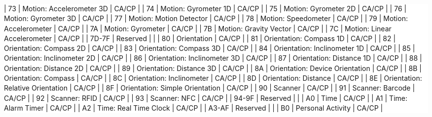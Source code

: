 | 73        | Motion:  Accelerometer  3D                                     | CA/CP       |
| 74        | Motion:  Gyrometer  1D                                         | CA/CP       |
| 75        | Motion:  Gyrometer  2D                                         | CA/CP       |
| 76        | Motion:  Gyrometer  3D                                         | CA/CP       |
| 77        | Motion:  Motion  Detector                                      | CA/CP       |
| 78        | Motion:  Speedometer                                           | CA/CP       |
| 79        | Motion:  Accelerometer                                         | CA/CP       |
| 7A        | Motion:  Gyrometer                                             | CA/CP       |
| 7B        | Motion:  Gravity  Vector                                       | CA/CP       |
| 7C        | Motion:  Linear  Accelerometer                                 | CA/CP       |
| 7D-7F     | Reserved                                                       |             |
| 80        | Orientation                                                    | CA/CP       |
| 81        | Orientation:  Compass  1D                                      | CA/CP       |
| 82        | Orientation:  Compass  2D                                      | CA/CP       |
| 83        | Orientation:  Compass  3D                                      | CA/CP       |
| 84        | Orientation:  Inclinometer  1D                                 | CA/CP       |
| 85        | Orientation:  Inclinometer  2D                                 | CA/CP       |
| 86        | Orientation:  Inclinometer  3D                                 | CA/CP       |
| 87        | Orientation:  Distance  1D                                     | CA/CP       |
| 88        | Orientation:  Distance  2D                                     | CA/CP       |
| 89        | Orientation:  Distance  3D                                     | CA/CP       |
| 8A        | Orientation:  Device  Orientation                              | CA/CP       |
| 8B        | Orientation:  Compass                                          | CA/CP       |
| 8C        | Orientation:  Inclinometer                                     | CA/CP       |
| 8D        | Orientation:  Distance                                         | CA/CP       |
| 8E        | Orientation:  Relative  Orientation                            | CA/CP       |
| 8F        | Orientation:  Simple  Orientation                              | CA/CP       |
| 90        | Scanner                                                        | CA/CP       |
| 91        | Scanner:  Barcode                                              | CA/CP       |
| 92        | Scanner:  RFID                                                 | CA/CP       |
| 93        | Scanner:  NFC                                                  | CA/CP       |
| 94-9F     | Reserved                                                       |             |
| A0        | Time                                                           | CA/CP       |
| A1        | Time:  Alarm  Timer                                            | CA/CP       |
| A2        | Time:  Real  Time  Clock                                       | CA/CP       |
| A3-AF     | Reserved                                                       |             |
| B0        | Personal  Activity                                             | CA/CP       |